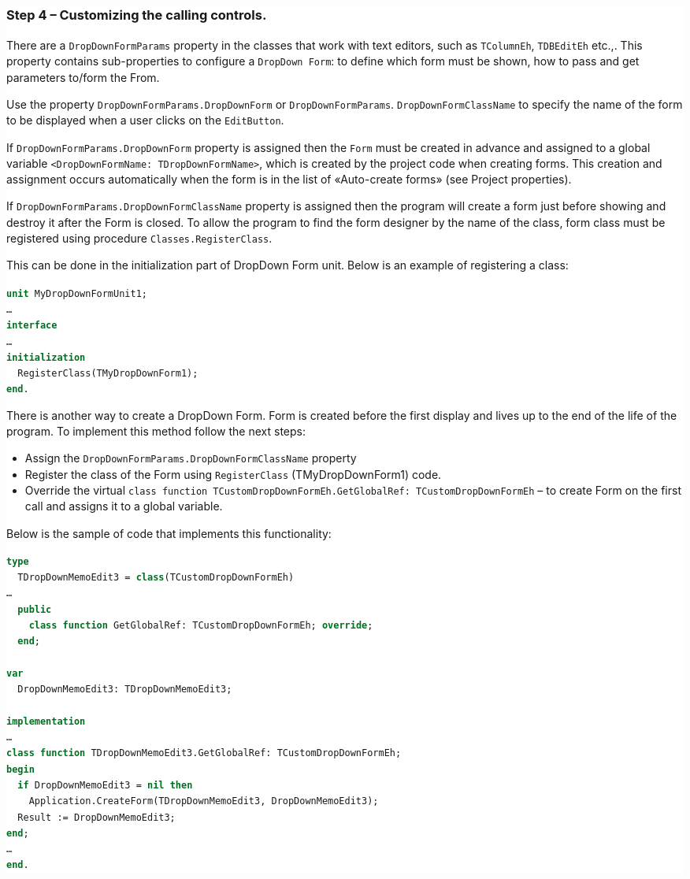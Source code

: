
### Step 4 – Customizing the calling controls.

There are a `DropDownFormParams` property in the classes that work with text editors, such as `TColumnEh`, `TDBEditEh` etc.,. This property contains sub-properties to configure a `DropDown Form`: to define which form must be shown, how to pass and get parameters to/form the From.

Use the property `DropDownFormParams.DropDownForm` or `DropDownFormParams`. `DropDownFormClassName` to specify the name of the form to be displayed when a user clicks on the `EditButton`.

If `DropDownFormParams.DropDownForm` property is assigned then the `Form` must be created in advance and assigned to a global variable `<DropDownFormName: TDropDownFormName>`, which is created by the project code when creating forms. This creation and assignment occurs automatically when the form is in the list of «Auto-create forms» (see Project properties).

If `DropDownFormParams.DropDownFormClassName` property is assigned then the program will create a form just before showing and destroy it after the Form is closed. To allow the program to find the form designer by the name of the class, form class must be registered using procedure `Classes.RegisterClass`.

This can be done in the initialization part of DropDown Form unit.
Below is an example of registering a class:

```pascal
unit MyDropDownFormUnit1;
…
interface
…
initialization
  RegisterClass(TMyDropDownForm1);
end.
```

There is another way to create a DropDown Form. Form is created before the first display and lives up to the end of the life of the program.
To implement this method follow the next steps:
- Assign the `DropDownFormParams.DropDownFormClassName` property
- Register the class of the Form using `RegisterClass` (TMyDropDownForm1) code.
- Override the virtual `class function TCustomDropDownFormEh.GetGlobalRef: TCustomDropDownFormEh` – to create Form on the first call and assigns it to a global variable.

Below is the sample of code that implements this functionality:

```pascal
type
  TDropDownMemoEdit3 = class(TCustomDropDownFormEh)
…
  public
    class function GetGlobalRef: TCustomDropDownFormEh; override;
  end;

var
  DropDownMemoEdit3: TDropDownMemoEdit3;

implementation
…
class function TDropDownMemoEdit3.GetGlobalRef: TCustomDropDownFormEh;
begin
  if DropDownMemoEdit3 = nil then
    Application.CreateForm(TDropDownMemoEdit3, DropDownMemoEdit3);
  Result := DropDownMemoEdit3;
end;
…
end.
```
